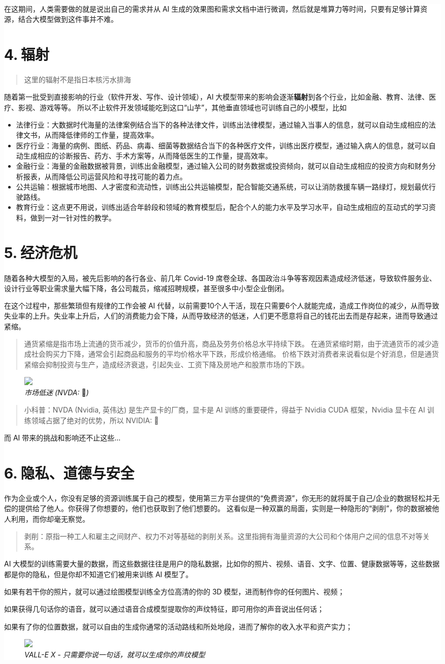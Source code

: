在这期间，人类需要做的就是说出自己的需求并从 AI 生成的效果图和需求文档中进行微调，然后就是堆算力等时间，只要有足够计算资源，结合大模型做到这件事并不难。


# 4. 辐射

> 这里的辐射不是指日本核污水排海

随着第一批受到直接影响的行业（软件开发、写作、设计领域），AI 大模型带来的影响会逐渐**辐射**到各个行业，比如金融、教育、法律、医疗、影视、游戏等等。
所以不止软件开发领域能吃到这口“山芋”，其他垂直领域也可训练自己的小模型，比如

- 法律行业：大数据时代海量的法律案例结合当下的各种法律文件，训练出法律模型，通过输入当事人的信息，就可以自动生成相应的法律文书，从而降低律师的工作量，提高效率。
- 医疗行业：海量的病例、图纸、药品、病毒、细菌等数据结合当下的各种医疗文件，训练出医疗模型，通过输入病人的信息，就可以自动生成相应的诊断报告、药方、手术方案等，从而降低医生的工作量，提高效率。
- 金融行业：海量的金融数据被背景，训练出金融模型，通过输入公司的财务数据或投资倾向，就可以自动生成相应的投资方向和财务分析报表，从而降低公司运营风险和寻找可能的着力点。
- 公共运输：根据城市地图、人才密度和流动性，训练出公共运输模型，配合智能交通系统，可以让消防救援车辆一路绿灯，规划最优行驶路线。
- 教育行业：这点更不用说，训练出适合年龄段和领域的教育模型后，配合个人的能力水平及学习水平，自动生成相应的互动式的学习资料，做到一对一针对性的教学。


# 5. 经济危机

随着各种大模型的入局，被先后影响的各行各业、前几年 Covid-19 席卷全球、各国政治斗争等客观因素造成经济低迷，导致软件服务业、设计行业等职业需求量大幅下降，各公司裁员，缩减招聘规模，甚至很多中小型企业倒闭。

在这个过程中，那些繁琐但有规律的工作会被 AI 代替，以前需要10个人干活，现在只需要6个人就能完成，造成工作岗位的减少，从而导致失业率的上升。失业率上升后，人们的消费能力会下降，从而导致经济的低迷，人们更不愿意将自己的钱花出去而是存起来，进而导致通过紧缩。

> 通货紧缩是指市场上流通的货币减少，货币的价值升高，商品及劳务价格总水平持续下跌。 在通货紧缩时期，由于流通货币的减少造成社会购买力下降，通常会引起商品和服务的平均价格水平下跌，形成价格通缩。 价格下跌对消费者来说看似是个好消息，但是通货紧缩会抑制投资与生产，造成经济衰退，引起失业、工资下降及房地产和股票市场的下跌。

<figure>
  <img width="360" src="https://static.mutoe.com/2023/challenges-and-opportunities-with-ai/stocks-down.jpg">
  <figcaption style="font-style: italic">市场低迷 (NVDA: <span style="font-style: normal;">🤭</span>)</figcaption>
</figure>

> 小科普：NVDA (Nvidia, 英伟达) 是生产显卡的厂商，显卡是 AI 训练的重要硬件，得益于 Nvidia CUDA 框架，Nvidia 显卡在 AI 训练领域占据了绝对的优势，所以 NVIDIA: 🤭

而 AI 带来的挑战和影响还不止这些...

# 6. 隐私、道德与安全

作为企业或个人，你没有足够的资源训练属于自己的模型，使用第三方平台提供的“免费资源”，你无形的就将属于自己/企业的数据轻松并无偿的提供给了他人。你获得了你想要的，他们也获取到了他们想要的。
这看似是一种双赢的局面，实则是一种隐形的“剥削”，你的数据被他人利用，而你却毫无察觉。

> 剥削：原指一种工人和雇主之间财产、权力不对等基础的剥削关系。这里指拥有海量资源的大公司和个体用户之间的信息不对等关系。

AI 大模型的训练需要大量的数据，而这些数据往往是用户的隐私数据，比如你的照片、视频、语音、文字、位置、健康数据等等，这些数据都是你的隐私，但是你却不知道它们被用来训练 AI 模型了。

如果有若干你的照片，就可以通过绘图模型训练全方位高清的你的 3D 模型，进而制作你的任何图片、视频；

如果获得几句话你的语音，就可以通过语音合成模型提取你的声纹特征，即可用你的声音说出任何话；

如果有了你的位置数据，就可以自由的生成你通常的活动路线和所处地段，进而了解你的收入水平和资产实力；

<figure>
  <img width="640" src="https://static.mutoe.com/2023/challenges-and-opportunities-with-ai/VALL-E-X.jpg">
  <figcaption style="font-style: italic">VALL-E X - 只需要你说一句话，就可以生成你的声纹模型</figcaption>
</figure>
